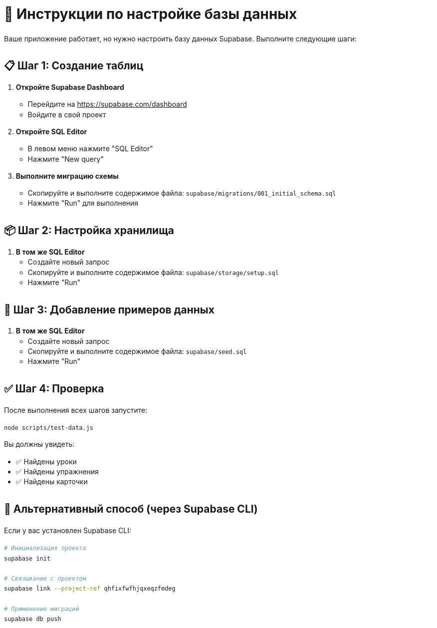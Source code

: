 # 🚀 Инструкции по настройке базы данных

Ваше приложение работает, но нужно настроить базу данных Supabase. Выполните следующие шаги:

## 📋 Шаг 1: Создание таблиц

1. **Откройте Supabase Dashboard**
   - Перейдите на https://supabase.com/dashboard
   - Войдите в свой проект

2. **Откройте SQL Editor**
   - В левом меню нажмите "SQL Editor"
   - Нажмите "New query"

3. **Выполните миграцию схемы**
   - Скопируйте и выполните содержимое файла: `supabase/migrations/001_initial_schema.sql`
   - Нажмите "Run" для выполнения

## 📦 Шаг 2: Настройка хранилища

1. **В том же SQL Editor**
   - Создайте новый запрос
   - Скопируйте и выполните содержимое файла: `supabase/storage/setup.sql`
   - Нажмите "Run"

## 📝 Шаг 3: Добавление примеров данных

1. **В том же SQL Editor**
   - Создайте новый запрос
   - Скопируйте и выполните содержимое файла: `supabase/seed.sql`
   - Нажмите "Run"

## ✅ Шаг 4: Проверка

После выполнения всех шагов запустите:

```bash
node scripts/test-data.js
```

Вы должны увидеть:
- ✅ Найдены уроки
- ✅ Найдены упражнения
- ✅ Найдены карточки

## 🔧 Альтернативный способ (через Supabase CLI)

Если у вас установлен Supabase CLI:

```bash
# Инициализация проекта
supabase init

# Связывание с проектом
supabase link --project-ref qhfixfwfhjqxeqzfmdeg

# Применение миграций
supabase db push
```
